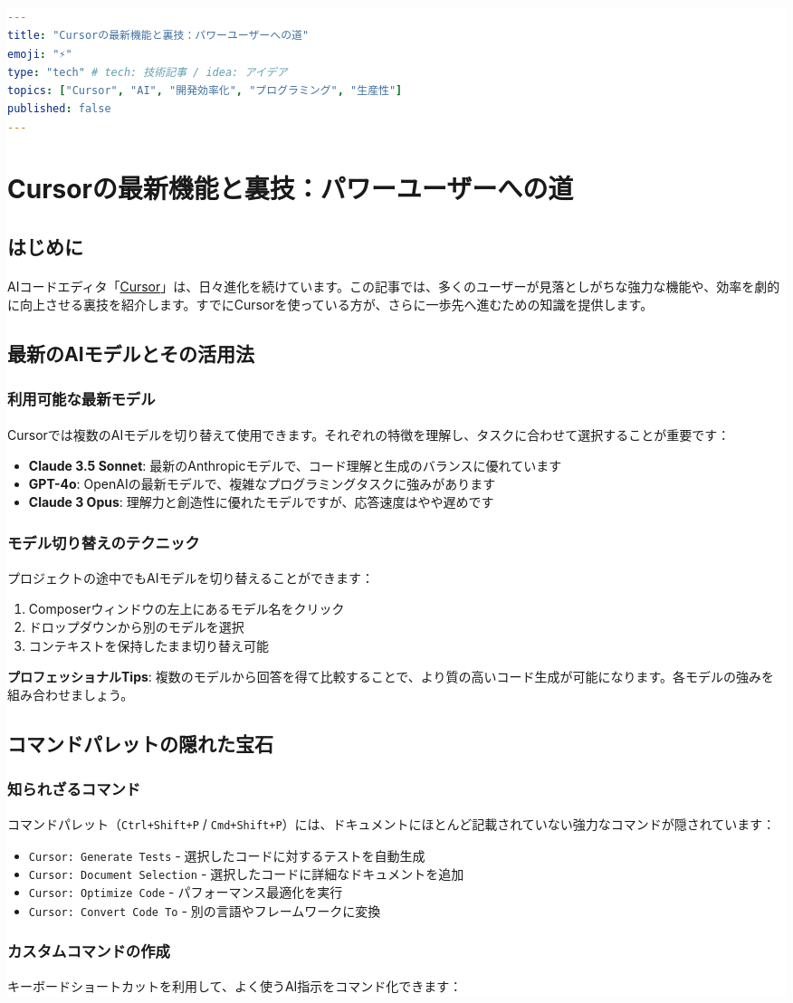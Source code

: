 ```yaml
---
title: "Cursorの最新機能と裏技：パワーユーザーへの道"
emoji: "⚡"
type: "tech" # tech: 技術記事 / idea: アイデア
topics: ["Cursor", "AI", "開発効率化", "プログラミング", "生産性"]
published: false
---
```


# Cursorの最新機能と裏技：パワーユーザーへの道

## はじめに

AIコードエディタ「[Cursor](https://cursor.sh/)」は、日々進化を続けています。この記事では、多くのユーザーが見落としがちな強力な機能や、効率を劇的に向上させる裏技を紹介します。すでにCursorを使っている方が、さらに一歩先へ進むための知識を提供します。

## 最新のAIモデルとその活用法

### 利用可能な最新モデル

Cursorでは複数のAIモデルを切り替えて使用できます。それぞれの特徴を理解し、タスクに合わせて選択することが重要です：

- **Claude 3.5 Sonnet**: 最新のAnthropicモデルで、コード理解と生成のバランスに優れています
- **GPT-4o**: OpenAIの最新モデルで、複雑なプログラミングタスクに強みがあります
- **Claude 3 Opus**: 理解力と創造性に優れたモデルですが、応答速度はやや遅めです

### モデル切り替えのテクニック

プロジェクトの途中でもAIモデルを切り替えることができます：

1. Composerウィンドウの左上にあるモデル名をクリック
2. ドロップダウンから別のモデルを選択
3. コンテキストを保持したまま切り替え可能

**プロフェッショナルTips**: 複数のモデルから回答を得て比較することで、より質の高いコード生成が可能になります。各モデルの強みを組み合わせましょう。

## コマンドパレットの隠れた宝石

### 知られざるコマンド

コマンドパレット（`Ctrl+Shift+P` / `Cmd+Shift+P`）には、ドキュメントにほとんど記載されていない強力なコマンドが隠されています：

- `Cursor: Generate Tests` - 選択したコードに対するテストを自動生成
- `Cursor: Document Selection` - 選択したコードに詳細なドキュメントを追加
- `Cursor: Optimize Code` - パフォーマンス最適化を実行
- `Cursor: Convert Code To` - 別の言語やフレームワークに変換

### カスタムコマンドの作成

キーボードショートカットを利用して、よく使うAI指示をコマンド化できます：
